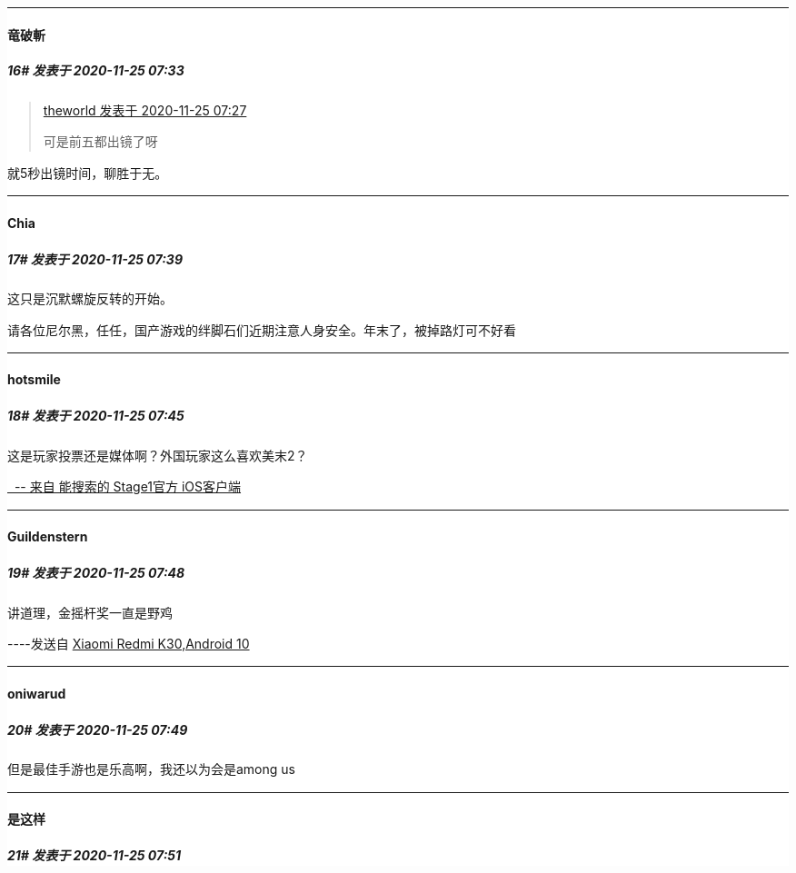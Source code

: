 -----

####  竜破斬  
##### 16#       发表于 2020-11-25 07:33


<blockquote><a href="httphttps://bbs.saraba1st.com/2b/forum.php?mod=redirect&amp;goto=findpost&amp;pid=49509956&amp;ptid=1974151" target="_blank">theworld 发表于 2020-11-25 07:27</a>

可是前五都出镜了呀</blockquote>
就5秒出镜时间，聊胜于无。


-----

####  Chia  
##### 17#       发表于 2020-11-25 07:39


这只是沉默螺旋反转的开始。


请各位尼尔黑，任任，国产游戏的绊脚石们近期注意人身安全。年末了，被掉路灯可不好看


-----

####  hotsmile  
##### 18#       发表于 2020-11-25 07:45


这是玩家投票还是媒体啊？外国玩家这么喜欢美末2？

[  -- 来自 能搜索的 Stage1官方 iOS客户端](https://itunes.apple.com/fi/app/saraba1st/id1221237470?mt=8)


-----

####  Guildenstern  
##### 19#       发表于 2020-11-25 07:48


讲道理，金摇杆奖一直是野鸡


----发送自 [Xiaomi Redmi K30,Android 10](http://stage1.5j4m.com/?1.36)


-----

####  oniwarud  
##### 20#       发表于 2020-11-25 07:49


但是最佳手游也是乐高啊，我还以为会是among us


-----

####  是这样  
##### 21#       发表于 2020-11-25 07:51
